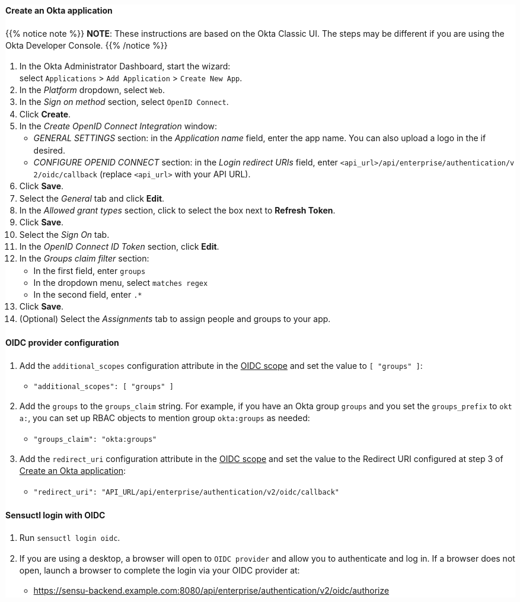 #### Create an Okta application

{{% notice note %}}
**NOTE**: These instructions are based on the Okta Classic UI.
The steps may be different if you are using the Okta Developer Console.
{{% /notice %}}

1. In the Okta Administrator Dashboard, start the wizard:<br>select `Applications` > `Add Application` > `Create New App`.
2. In the *Platform* dropdown, select `Web`.
3. In the *Sign on method* section, select `OpenID Connect`.
4. Click **Create**.
5. In the *Create OpenID Connect Integration* window:
   - *GENERAL SETTINGS* section: in the *Application name* field, enter the app name. You can also upload a logo in the  if desired.
   - *CONFIGURE OPENID CONNECT* section: in the *Login redirect URIs* field, enter `<api_url>/api/enterprise/authentication/v2/oidc/callback` (replace `<api_url>` with your API URL).
6. Click **Save**.
7. Select the *General* tab and click **Edit**.
8. In the *Allowed grant types* section, click to select the box next to **Refresh Token**.
9. Click **Save**.
10. Select the *Sign On* tab.
11. In the *OpenID Connect ID Token* section, click **Edit**.
12. In the *Groups claim filter* section:
    - In the first field, enter `groups`
    - In the dropdown menu, select `matches regex`
    - In the second field, enter `.*`
13. Click **Save**.
14. (Optional) Select the *Assignments* tab to assign people and groups to your app.

#### OIDC provider configuration

1. Add the `additional_scopes` configuration attribute in the [OIDC scope][25] and set the value to `[ "groups" ]`:
   - `"additional_scopes": [ "groups" ]`

2. Add the `groups` to the `groups_claim` string.
For example, if you have an Okta group `groups` and you set the `groups_prefix` to `okta:`, you can set up RBAC objects to mention group `okta:groups` as needed:
   - `"groups_claim": "okta:groups" `

3. Add the `redirect_uri` configuration attribute in the [OIDC scope][25] and set the value to the Redirect URI configured at step 3 of [Create an Okta application][50]:
   - `"redirect_uri": "API_URL/api/enterprise/authentication/v2/oidc/callback"`

#### Sensuctl login with OIDC

1. Run `sensuctl login oidc`.

2. If you are using a desktop, a browser will open to `OIDC provider` and allow you to authenticate and log in.
If a browser does not open, launch a browser to complete the login via your OIDC provider at:

    - https://sensu-backend.example.com:8080/api/enterprise/authentication/v2/oidc/authorize


[1]: ../../../web-ui/
[2]: ../../../sensuctl/
[6]: ../../../commercial/
[8]: ../../../api/
[10]: https://docs.microsoft.com/en-us/azure/active-directory-domain-services/tutorial-configure-ldaps
[12]: ../#use-an-authentication-provider
[13]: ../rbac#role-bindings-and-cluster-role-bindings
[17]: ../rbac#namespaced-resource-types
[18]: ../rbac#cluster-wide-resource-types
[19]: ../../maintain-sensu/troubleshoot#log-levels
[25]: #oidc-spec-attributes
[27]: ../../../api/authproviders/
[36]: ../../../sensuctl/#first-time-setup-and-authentication
[38]: ../../../sensuctl/create-manage-resources/#create-resources
[41]: https://en.wikipedia.org/wiki/Fully_qualified_domain_name
[42]: https://regex101.com/r/zo9mQU/2
[50]: #create-an-okta-application
[51]: https://www.okta.com/
[52]: https://www.pingidentity.com/en/software/pingfederate.html
[53]: ../../../api/users/
[54]: https://etcd.io/